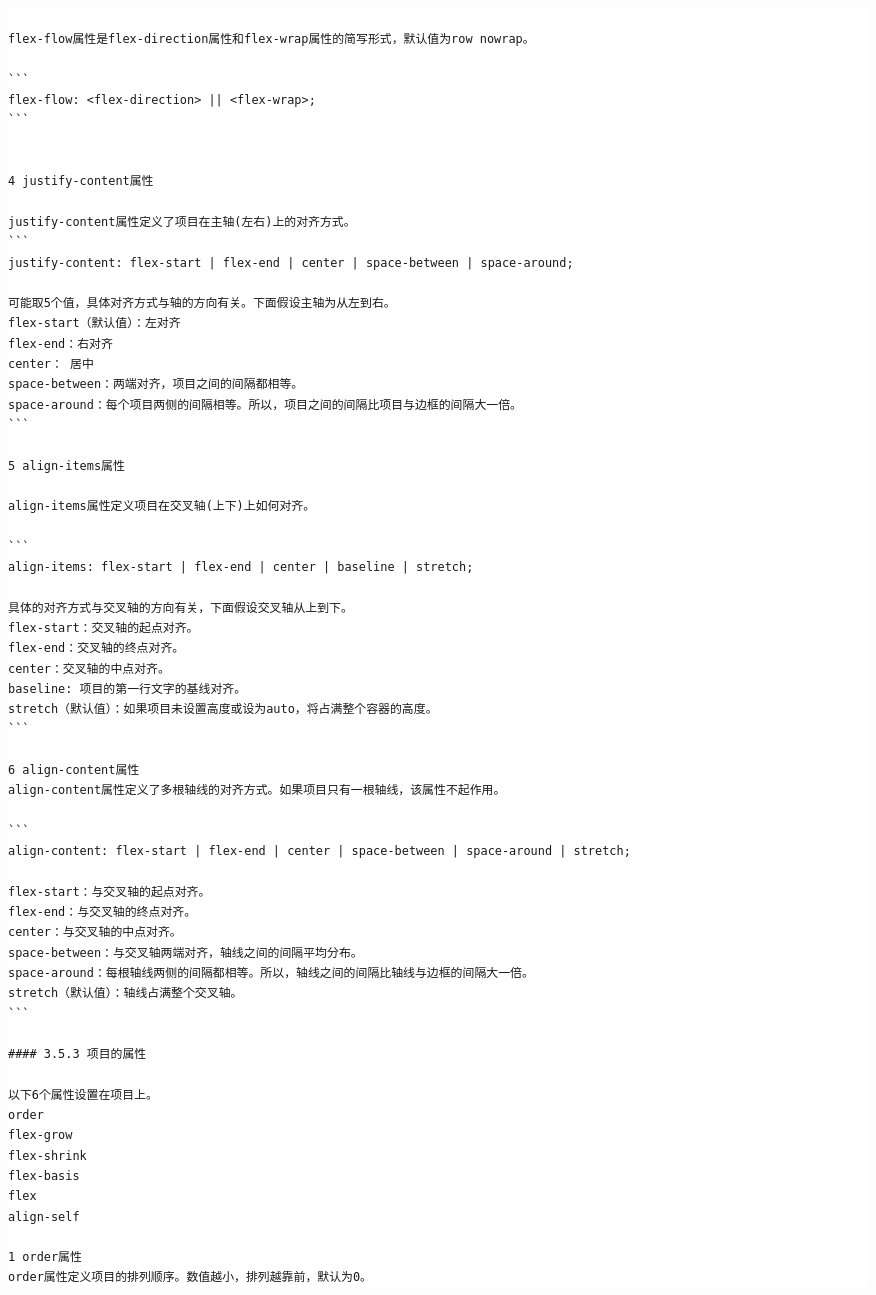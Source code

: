 ```````

flex-flow属性是flex-direction属性和flex-wrap属性的简写形式，默认值为row nowrap。

```
flex-flow: <flex-direction> || <flex-wrap>;
```


4 justify-content属性

justify-content属性定义了项目在主轴(左右)上的对齐方式。
```
justify-content: flex-start | flex-end | center | space-between | space-around;

可能取5个值，具体对齐方式与轴的方向有关。下面假设主轴为从左到右。
flex-start（默认值）：左对齐
flex-end：右对齐
center： 居中
space-between：两端对齐，项目之间的间隔都相等。
space-around：每个项目两侧的间隔相等。所以，项目之间的间隔比项目与边框的间隔大一倍。
```

5 align-items属性

align-items属性定义项目在交叉轴(上下)上如何对齐。

```
align-items: flex-start | flex-end | center | baseline | stretch;

具体的对齐方式与交叉轴的方向有关，下面假设交叉轴从上到下。
flex-start：交叉轴的起点对齐。
flex-end：交叉轴的终点对齐。
center：交叉轴的中点对齐。
baseline: 项目的第一行文字的基线对齐。
stretch（默认值）：如果项目未设置高度或设为auto，将占满整个容器的高度。
```

6 align-content属性
align-content属性定义了多根轴线的对齐方式。如果项目只有一根轴线，该属性不起作用。

```
align-content: flex-start | flex-end | center | space-between | space-around | stretch;

flex-start：与交叉轴的起点对齐。
flex-end：与交叉轴的终点对齐。
center：与交叉轴的中点对齐。
space-between：与交叉轴两端对齐，轴线之间的间隔平均分布。
space-around：每根轴线两侧的间隔都相等。所以，轴线之间的间隔比轴线与边框的间隔大一倍。
stretch（默认值）：轴线占满整个交叉轴。
```
  
#### 3.5.3 项目的属性

以下6个属性设置在项目上。
order
flex-grow
flex-shrink
flex-basis
flex
align-self

1 order属性
order属性定义项目的排列顺序。数值越小，排列越靠前，默认为0。

```````